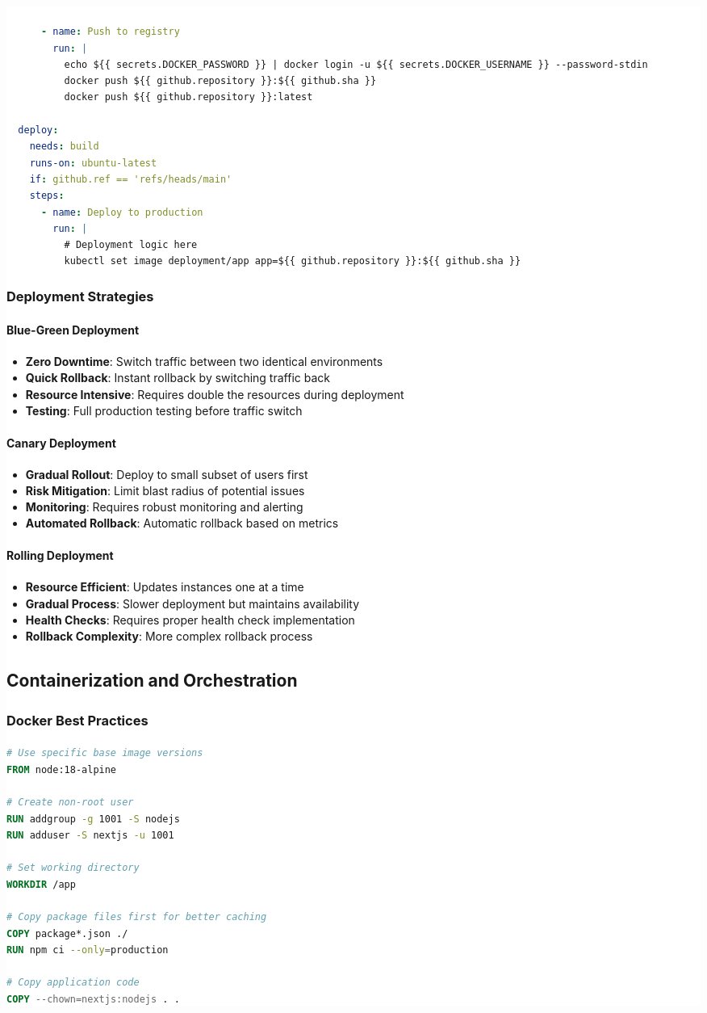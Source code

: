 ```yaml

      - name: Push to registry
        run: |
          echo ${{ secrets.DOCKER_PASSWORD }} | docker login -u ${{ secrets.DOCKER_USERNAME }} --password-stdin
          docker push ${{ github.repository }}:${{ github.sha }}
          docker push ${{ github.repository }}:latest

  deploy:
    needs: build
    runs-on: ubuntu-latest
    if: github.ref == 'refs/heads/main'
    steps:
      - name: Deploy to production
        run: |
          # Deployment logic here
          kubectl set image deployment/app app=${{ github.repository }}:${{ github.sha }}
```

### Deployment Strategies

#### Blue-Green Deployment

- **Zero Downtime**: Switch traffic between two identical environments
- **Quick Rollback**: Instant rollback by switching traffic back
- **Resource Intensive**: Requires double the resources during deployment
- **Testing**: Full production testing before traffic switch

#### Canary Deployment

- **Gradual Rollout**: Deploy to small subset of users first
- **Risk Mitigation**: Limit blast radius of potential issues
- **Monitoring**: Requires robust monitoring and alerting
- **Automated Rollback**: Automatic rollback based on metrics

#### Rolling Deployment

- **Resource Efficient**: Updates instances one at a time
- **Gradual Process**: Slower deployment but maintains availability
- **Health Checks**: Requires proper health check implementation
- **Rollback Complexity**: More complex rollback process

## Containerization and Orchestration

### Docker Best Practices

```dockerfile
# Use specific base image versions
FROM node:18-alpine

# Create non-root user
RUN addgroup -g 1001 -S nodejs
RUN adduser -S nextjs -u 1001

# Set working directory
WORKDIR /app

# Copy package files first for better caching
COPY package*.json ./
RUN npm ci --only=production

# Copy application code
COPY --chown=nextjs:nodejs . .

```
